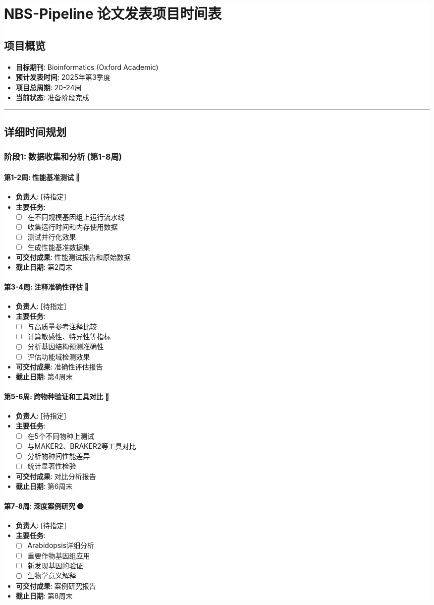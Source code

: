 # NBS-Pipeline 论文发表项目时间表

## 项目概览
- **目标期刊**: Bioinformatics (Oxford Academic)
- **预计发表时间**: 2025年第3季度
- **项目总周期**: 20-24周
- **当前状态**: 准备阶段完成

---

## 详细时间规划

### 阶段1: 数据收集和分析 (第1-8周)

#### 第1-2周: 性能基准测试 🔴
- **负责人**: [待指定]
- **主要任务**:
  - [ ] 在不同规模基因组上运行流水线
  - [ ] 收集运行时间和内存使用数据
  - [ ] 测试并行化效果
  - [ ] 生成性能基准数据集
- **可交付成果**: 性能测试报告和原始数据
- **截止日期**: 第2周末

#### 第3-4周: 注释准确性评估 🔴
- **负责人**: [待指定]  
- **主要任务**:
  - [ ] 与高质量参考注释比较
  - [ ] 计算敏感性、特异性等指标
  - [ ] 分析基因结构预测准确性
  - [ ] 评估功能域检测效果
- **可交付成果**: 准确性评估报告
- **截止日期**: 第4周末

#### 第5-6周: 跨物种验证和工具对比 🔴
- **负责人**: [待指定]
- **主要任务**:
  - [ ] 在5个不同物种上测试
  - [ ] 与MAKER2、BRAKER2等工具对比
  - [ ] 分析物种间性能差异
  - [ ] 统计显著性检验
- **可交付成果**: 对比分析报告
- **截止日期**: 第6周末

#### 第7-8周: 深度案例研究 🟡
- **负责人**: [待指定]
- **主要任务**:
  - [ ] Arabidopsis详细分析
  - [ ] 重要作物基因组应用
  - [ ] 新发现基因的验证
  - [ ] 生物学意义解释
- **可交付成果**: 案例研究报告
- **截止日期**: 第8周末

